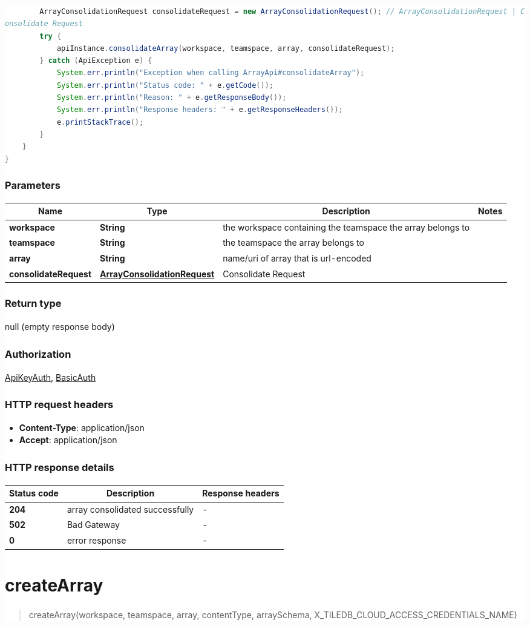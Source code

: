 ```java
        ArrayConsolidationRequest consolidateRequest = new ArrayConsolidationRequest(); // ArrayConsolidationRequest | Consolidate Request
        try {
            apiInstance.consolidateArray(workspace, teamspace, array, consolidateRequest);
        } catch (ApiException e) {
            System.err.println("Exception when calling ArrayApi#consolidateArray");
            System.err.println("Status code: " + e.getCode());
            System.err.println("Reason: " + e.getResponseBody());
            System.err.println("Response headers: " + e.getResponseHeaders());
            e.printStackTrace();
        }
    }
}
```

### Parameters

| Name | Type | Description  | Notes |
|------------- | ------------- | ------------- | -------------|
| **workspace** | **String**| the workspace containing the teamspace the array belongs to | |
| **teamspace** | **String**| the teamspace the array belongs to | |
| **array** | **String**| name/uri of array that is url-encoded | |
| **consolidateRequest** | [**ArrayConsolidationRequest**](ArrayConsolidationRequest.md)| Consolidate Request | |

### Return type

null (empty response body)

### Authorization

[ApiKeyAuth](../README.md#ApiKeyAuth), [BasicAuth](../README.md#BasicAuth)

### HTTP request headers

 - **Content-Type**: application/json
 - **Accept**: application/json

### HTTP response details
| Status code | Description | Response headers |
|-------------|-------------|------------------|
| **204** | array consolidated successfully |  -  |
| **502** | Bad Gateway |  -  |
| **0** | error response |  -  |

<a name="createArray"></a>
# **createArray**
> createArray(workspace, teamspace, array, contentType, arraySchema, X_TILEDB_CLOUD_ACCESS_CREDENTIALS_NAME)
